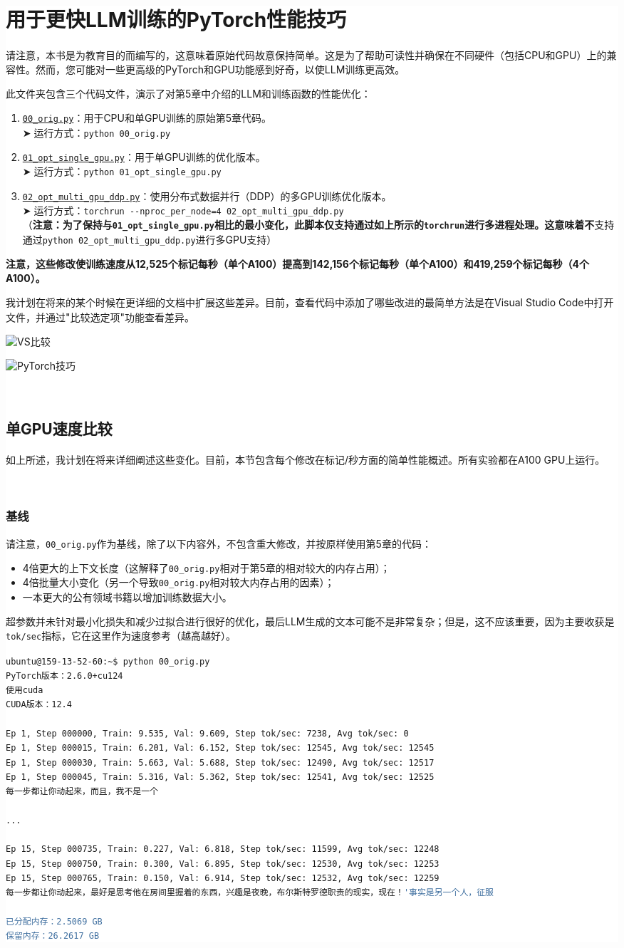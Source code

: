 # 用于更快LLM训练的PyTorch性能技巧

请注意，本书是为教育目的而编写的，这意味着原始代码故意保持简单。这是为了帮助可读性并确保在不同硬件（包括CPU和GPU）上的兼容性。然而，您可能对一些更高级的PyTorch和GPU功能感到好奇，以使LLM训练更高效。

此文件夹包含三个代码文件，演示了对第5章中介绍的LLM和训练函数的性能优化：

1. [`00_orig.py`](00_orig.py)：用于CPU和单GPU训练的原始第5章代码。  
   ➤ 运行方式：`python 00_orig.py`

2. [`01_opt_single_gpu.py`](01_opt_single_gpu.py)：用于单GPU训练的优化版本。  
   ➤ 运行方式：`python 01_opt_single_gpu.py`

3. [`02_opt_multi_gpu_ddp.py`](02_opt_multi_gpu_ddp.py)：使用分布式数据并行（DDP）的多GPU训练优化版本。  
   ➤ 运行方式：`torchrun --nproc_per_node=4 02_opt_multi_gpu_ddp.py`  
   （**注意：**为了保持与`01_opt_single_gpu.py`相比的最小变化，此脚本仅支持通过如上所示的`torchrun`进行多进程处理。这意味着**不**支持通过`python 02_opt_multi_gpu_ddp.py`进行多GPU支持）

**注意，这些修改使训练速度从12,525个标记每秒（单个A100）提高到142,156个标记每秒（单个A100）和419,259个标记每秒（4个A100）。**

我计划在将来的某个时候在更详细的文档中扩展这些差异。目前，查看代码中添加了哪些改进的最简单方法是在Visual Studio Code中打开文件，并通过"比较选定项"功能查看差异。

![VS比较](https://sebastianraschka.com/images/LLMs-from-scratch-images/bonus/llm-training-speed/vs-code-compare.png)

![PyTorch技巧](https://sebastianraschka.com/images/LLMs-from-scratch-images/bonus/pytorch-tips/pytorch-tips.webp?1)

&nbsp;
## 单GPU速度比较

如上所述，我计划在将来详细阐述这些变化。目前，本节包含每个修改在标记/秒方面的简单性能概述。所有实验都在A100 GPU上运行。

&nbsp;
### 基线

请注意，`00_orig.py`作为基线，除了以下内容外，不包含重大修改，并按原样使用第5章的代码：

- 4倍更大的上下文长度（这解释了`00_orig.py`相对于第5章的相对较大的内存占用）；
- 4倍批量大小变化（另一个导致`00_orig.py`相对较大内存占用的因素）；
- 一本更大的公有领域书籍以增加训练数据大小。

超参数并未针对最小化损失和减少过拟合进行很好的优化，最后LLM生成的文本可能不是非常复杂；但是，这不应该重要，因为主要收获是`tok/sec`指标，它在这里作为速度参考（越高越好）。

```bash
ubuntu@159-13-52-60:~$ python 00_orig.py
PyTorch版本：2.6.0+cu124
使用cuda
CUDA版本：12.4

Ep 1, Step 000000, Train: 9.535, Val: 9.609, Step tok/sec: 7238, Avg tok/sec: 0
Ep 1, Step 000015, Train: 6.201, Val: 6.152, Step tok/sec: 12545, Avg tok/sec: 12545
Ep 1, Step 000030, Train: 5.663, Val: 5.688, Step tok/sec: 12490, Avg tok/sec: 12517
Ep 1, Step 000045, Train: 5.316, Val: 5.362, Step tok/sec: 12541, Avg tok/sec: 12525
每一步都让你动起来，而且，我不是一个

...

Ep 15, Step 000735, Train: 0.227, Val: 6.818, Step tok/sec: 11599, Avg tok/sec: 12248
Ep 15, Step 000750, Train: 0.300, Val: 6.895, Step tok/sec: 12530, Avg tok/sec: 12253
Ep 15, Step 000765, Train: 0.150, Val: 6.914, Step tok/sec: 12532, Avg tok/sec: 12259
每一步都让你动起来，最好是思考他在房间里握着的东西，兴趣是夜晚，布尔斯特罗德职责的现实，现在！'事实是另一个人，征服

已分配内存：2.5069 GB
保留内存：26.2617 GB
```
